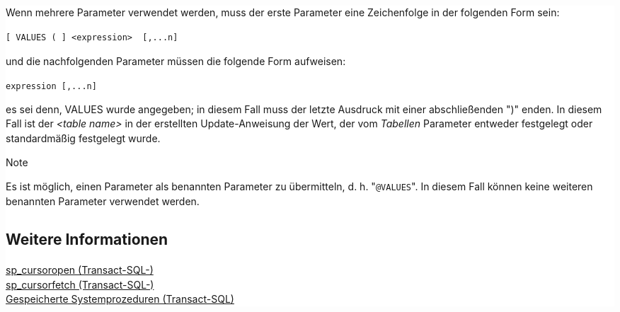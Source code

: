  Wenn mehrere Parameter verwendet werden, muss der erste Parameter eine Zeichenfolge in der folgenden Form sein:  
  
 `[ VALUES ( ] <expression>  [,...n]`  
  
 und die nachfolgenden Parameter müssen die folgende Form aufweisen:  
  
 `expression [,...n]`  
  
 es sei denn, VALUES wurde angegeben; in diesem Fall muss der letzte Ausdruck mit einer abschließenden ")" enden. In diesem Fall ist der *\<table name>* in der erstellten Update-Anweisung der Wert, der vom *Tabellen* Parameter entweder festgelegt oder standardmäßig festgelegt wurde.  
  
> [!NOTE]  
>  Es ist möglich, einen Parameter als benannten Parameter zu übermitteln, d. h. "`@VALUES`". In diesem Fall können keine weiteren benannten Parameter verwendet werden.  
  
## <a name="see-also"></a>Weitere Informationen  
 [sp_cursoropen &#40;Transact-SQL-&#41;](../../relational-databases/system-stored-procedures/sp-cursoropen-transact-sql.md)   
 [sp_cursorfetch &#40;Transact-SQL-&#41;](../../relational-databases/system-stored-procedures/sp-cursorfetch-transact-sql.md)   
 [Gespeicherte Systemprozeduren &#40;Transact-SQL&#41;](../../relational-databases/system-stored-procedures/system-stored-procedures-transact-sql.md)  
  
